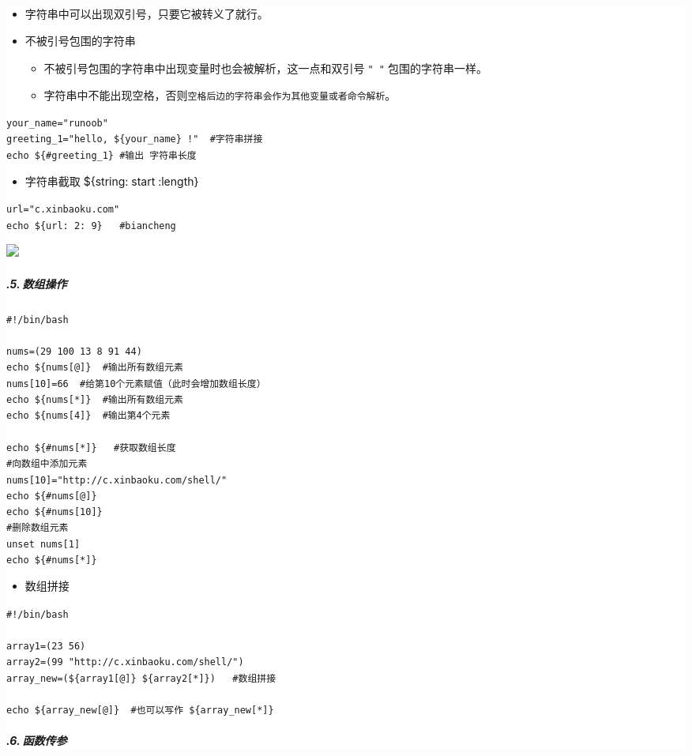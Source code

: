   - 字符串中可以出现双引号，只要它被转义了就行。

- 不被引号包围的字符串

  - 不被引号包围的字符串中出现变量时也会被解析，这一点和双引号 `" "` 包围的字符串一样。

  - 字符串中不能出现空格，否则`空格后边的字符串会作为其他变量或者命令解析`。

```shell
your_name="runoob"
greeting_1="hello, ${your_name} !"  #字符串拼接
echo ${#greeting_1} #输出 字符串长度
```

- 字符串截取 ${string: start :length}

```shell
url="c.xinbaoku.com"
echo ${url: 2: 9}   #biancheng
```

![](https://gitee.com/github-25970295/blogimgv2022/raw/master/image-20220403141030515.png)

##### .5. 数组操作

```shell
#!/bin/bash

nums=(29 100 13 8 91 44)
echo ${nums[@]}  #输出所有数组元素
nums[10]=66  #给第10个元素赋值（此时会增加数组长度）
echo ${nums[*]}  #输出所有数组元素
echo ${nums[4]}  #输出第4个元素

echo ${#nums[*]}   #获取数组长度
#向数组中添加元素
nums[10]="http://c.xinbaoku.com/shell/"
echo ${#nums[@]}
echo ${#nums[10]}
#删除数组元素
unset nums[1]
echo ${#nums[*]}
```

- 数组拼接

```shell
#!/bin/bash

array1=(23 56)
array2=(99 "http://c.xinbaoku.com/shell/")
array_new=(${array1[@]} ${array2[*]})   #数组拼接

echo ${array_new[@]}  #也可以写作 ${array_new[*]}
```

##### .6. 函数传参
